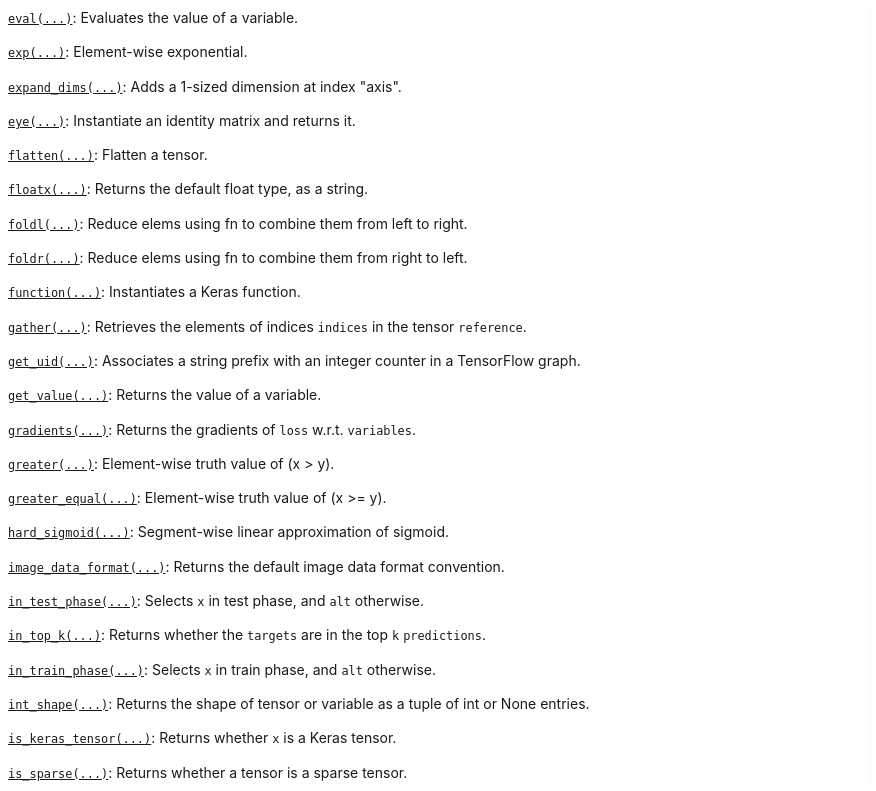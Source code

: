[`eval(...)`](../../tf/keras/backend/eval.md): Evaluates the value of a variable.

[`exp(...)`](../../tf/keras/backend/exp.md): Element-wise exponential.

[`expand_dims(...)`](../../tf/keras/backend/expand_dims.md): Adds a 1-sized dimension at index "axis".

[`eye(...)`](../../tf/keras/backend/eye.md): Instantiate an identity matrix and returns it.

[`flatten(...)`](../../tf/keras/backend/flatten.md): Flatten a tensor.

[`floatx(...)`](../../tf/keras/backend/floatx.md): Returns the default float type, as a string.

[`foldl(...)`](../../tf/keras/backend/foldl.md): Reduce elems using fn to combine them from left to right.

[`foldr(...)`](../../tf/keras/backend/foldr.md): Reduce elems using fn to combine them from right to left.

[`function(...)`](../../tf/keras/backend/function.md): Instantiates a Keras function.

[`gather(...)`](../../tf/keras/backend/gather.md): Retrieves the elements of indices `indices` in the tensor `reference`.

[`get_uid(...)`](../../tf/keras/backend/get_uid.md): Associates a string prefix with an integer counter in a TensorFlow graph.

[`get_value(...)`](../../tf/keras/backend/get_value.md): Returns the value of a variable.

[`gradients(...)`](../../tf/keras/backend/gradients.md): Returns the gradients of `loss` w.r.t. `variables`.

[`greater(...)`](../../tf/keras/backend/greater.md): Element-wise truth value of (x > y).

[`greater_equal(...)`](../../tf/keras/backend/greater_equal.md): Element-wise truth value of (x >= y).

[`hard_sigmoid(...)`](../../tf/keras/backend/hard_sigmoid.md): Segment-wise linear approximation of sigmoid.

[`image_data_format(...)`](../../tf/keras/backend/image_data_format.md): Returns the default image data format convention.

[`in_test_phase(...)`](../../tf/keras/backend/in_test_phase.md): Selects `x` in test phase, and `alt` otherwise.

[`in_top_k(...)`](../../tf/keras/backend/in_top_k.md): Returns whether the `targets` are in the top `k` `predictions`.

[`in_train_phase(...)`](../../tf/keras/backend/in_train_phase.md): Selects `x` in train phase, and `alt` otherwise.

[`int_shape(...)`](../../tf/keras/backend/int_shape.md): Returns the shape of tensor or variable as a tuple of int or None entries.

[`is_keras_tensor(...)`](../../tf/keras/backend/is_keras_tensor.md): Returns whether `x` is a Keras tensor.

[`is_sparse(...)`](../../tf/keras/backend/is_sparse.md): Returns whether a tensor is a sparse tensor.
